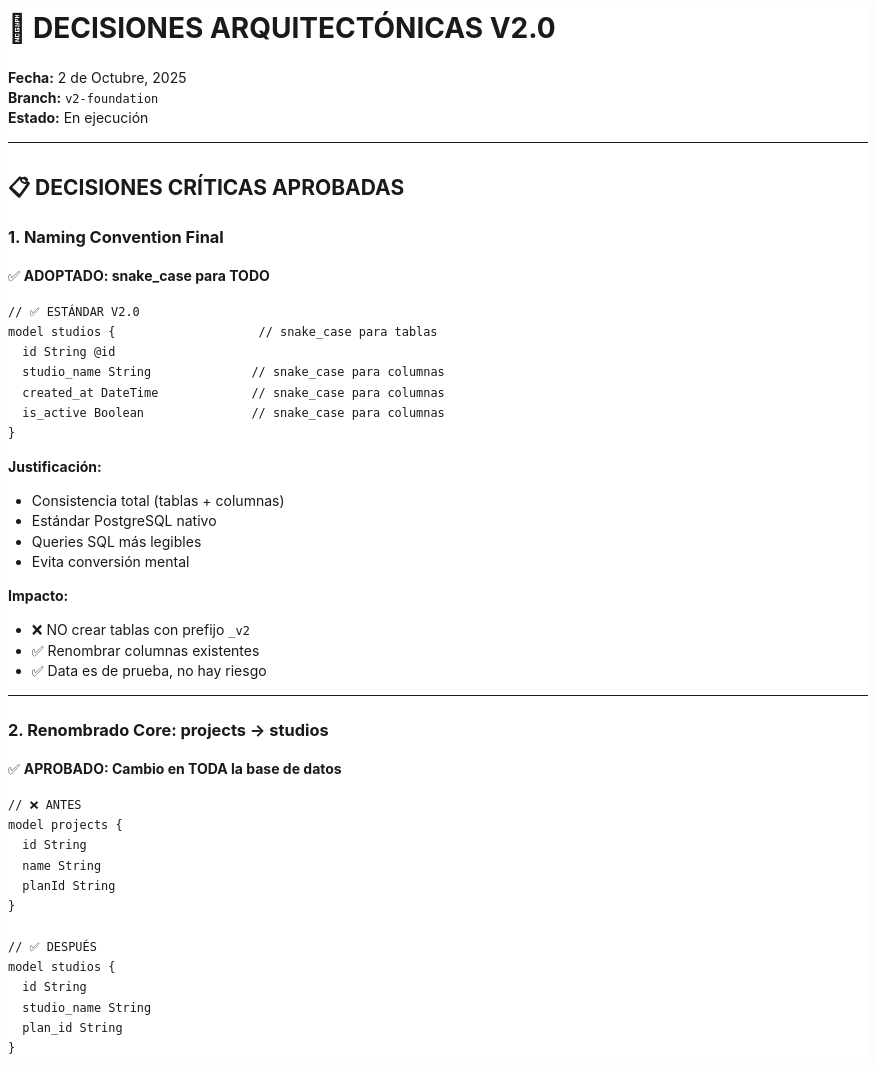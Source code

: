 # 🎯 DECISIONES ARQUITECTÓNICAS V2.0

**Fecha:** 2 de Octubre, 2025  
**Branch:** `v2-foundation`  
**Estado:** En ejecución

---

## 📋 DECISIONES CRÍTICAS APROBADAS

### 1. **Naming Convention Final**

✅ **ADOPTADO: snake_case para TODO**

```prisma
// ✅ ESTÁNDAR V2.0
model studios {                    // snake_case para tablas
  id String @id
  studio_name String              // snake_case para columnas
  created_at DateTime             // snake_case para columnas
  is_active Boolean               // snake_case para columnas
}
```

**Justificación:**
- Consistencia total (tablas + columnas)
- Estándar PostgreSQL nativo
- Queries SQL más legibles
- Evita conversión mental

**Impacto:**
- ❌ NO crear tablas con prefijo `_v2`
- ✅ Renombrar columnas existentes
- ✅ Data es de prueba, no hay riesgo

---

### 2. **Renombrado Core: projects → studios**

✅ **APROBADO: Cambio en TODA la base de datos**

```prisma
// ❌ ANTES
model projects {
  id String
  name String
  planId String
}

// ✅ DESPUÉS
model studios {
  id String
  studio_name String
  plan_id String
}
```
